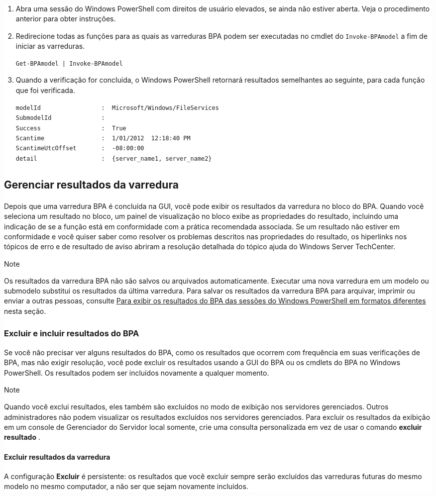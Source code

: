 1.  Abra uma sessão do Windows PowerShell com direitos de usuário elevados, se ainda não estiver aberta. Veja o procedimento anterior para obter instruções.

2.  Redirecione todas as funções para as quais as varreduras BPA podem ser executadas no cmdlet do `Invoke-BPAmodel` a fim de iniciar as varreduras.

    `Get-BPAmodel | Invoke-BPAmodel`

3.  Quando a verificação for concluída, o Windows PowerShell retornará resultados semelhantes ao seguinte, para cada função que foi verificada.

    ```
    modelId                 :  Microsoft/Windows/FileServices
    SubmodelId              :
    Success                 :  True
    Scantime                :  1/01/2012  12:18:40 PM
    ScantimeUtcOffset       :  -08:00:00
    detail                  :  {server_name1, server_name2}

    ```

## <a name="manage-scan-results"></a><a name=BKMK_manage></a>Gerenciar resultados da varredura
Depois que uma varredura BPA é concluída na GUI, você pode exibir os resultados da varredura no bloco do BPA. Quando você seleciona um resultado no bloco, um painel de visualização no bloco exibe as propriedades do resultado, incluindo uma indicação de se a função está em conformidade com a prática recomendada associada. Se um resultado não estiver em conformidade e você quiser saber como resolver os problemas descritos nas propriedades do resultado, os hiperlinks nos tópicos de erro e de resultado de aviso abriram a resolução detalhada do tópico ajuda do Windows Server TechCenter.

> [!NOTE]
> Os resultados da varredura BPA não são salvos ou arquivados automaticamente. Executar uma nova varredura em um modelo ou submodelo substitui os resultados da última varredura. Para salvar os resultados da varredura BPA para arquivar, imprimir ou enviar a outras pessoas, consulte [Para exibir os resultados do BPA das sessões do Windows PowerShell em formatos diferentes](#BKMK_formats) nesta seção.

### <a name="exclude-and-include-bpa-results"></a>Excluir e incluir resultados do BPA
Se você não precisar ver alguns resultados do BPA, como os resultados que ocorrem com frequência em suas verificações de BPA, mas não exigir resolução, você pode excluir os resultados usando a GUI do BPA ou os cmdlets do BPA no Windows PowerShell. Os resultados podem ser incluídos novamente a qualquer momento.

> [!NOTE]
> Quando você exclui resultados, eles também são excluídos no modo de exibição nos servidores gerenciados. Outros administradores não podem visualizar os resultados excluídos nos servidores gerenciados. Para excluir os resultados da exibição em um console de Gerenciador do Servidor local somente, crie uma consulta personalizada em vez de usar o comando **excluir resultado** .

#### <a name="exclude-scan-results"></a><a name=BKMK_exclude></a>Excluir resultados da varredura
A configuração **Excluir** é persistente: os resultados que você excluir sempre serão excluídos das varreduras futuras do mesmo modelo no mesmo computador, a não ser que sejam novamente incluídos.
